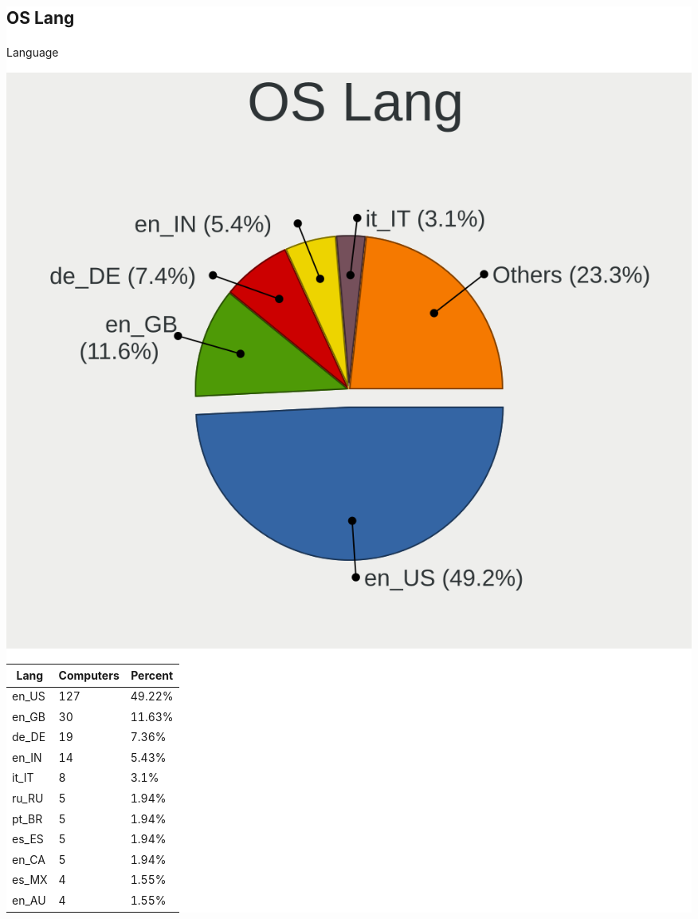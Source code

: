 OS Lang
-------

Language

![OS Lang](./images/pie_chart/os_lang.svg)


| Lang    | Computers | Percent |
|---------|-----------|---------|
| en_US   | 127       | 49.22%  |
| en_GB   | 30        | 11.63%  |
| de_DE   | 19        | 7.36%   |
| en_IN   | 14        | 5.43%   |
| it_IT   | 8         | 3.1%    |
| ru_RU   | 5         | 1.94%   |
| pt_BR   | 5         | 1.94%   |
| es_ES   | 5         | 1.94%   |
| en_CA   | 5         | 1.94%   |
| es_MX   | 4         | 1.55%   |
| en_AU   | 4         | 1.55%   |